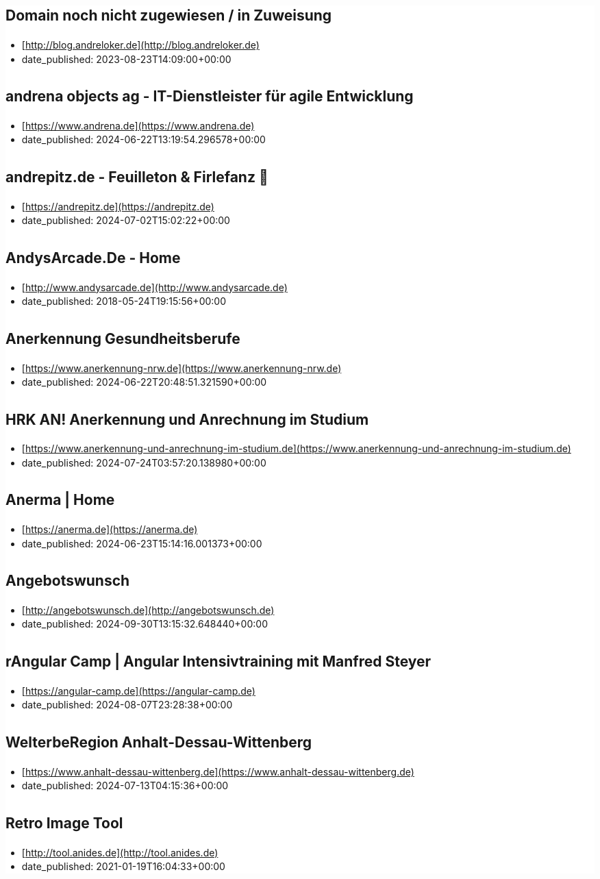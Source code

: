  ## Domain noch nicht zugewiesen / in Zuweisung
 - [http://blog.andreloker.de](http://blog.andreloker.de)
 - date_published: 2023-08-23T14:09:00+00:00

 ## andrena objects ag - IT-Dienstleister für agile Entwicklung
 - [https://www.andrena.de](https://www.andrena.de)
 - date_published: 2024-06-22T13:19:54.296578+00:00

 ## andrepitz.de - Feuilleton & Firlefanz 🖖
 - [https://andrepitz.de](https://andrepitz.de)
 - date_published: 2024-07-02T15:02:22+00:00

 ## AndysArcade.De - Home
 - [http://www.andysarcade.de](http://www.andysarcade.de)
 - date_published: 2018-05-24T19:15:56+00:00

 ## Anerkennung Gesundheitsberufe
 - [https://www.anerkennung-nrw.de](https://www.anerkennung-nrw.de)
 - date_published: 2024-06-22T20:48:51.321590+00:00

 ## HRK AN! Anerkennung und Anrechnung im Studium
 - [https://www.anerkennung-und-anrechnung-im-studium.de](https://www.anerkennung-und-anrechnung-im-studium.de)
 - date_published: 2024-07-24T03:57:20.138980+00:00

 ## Anerma | Home
 - [https://anerma.de](https://anerma.de)
 - date_published: 2024-06-23T15:14:16.001373+00:00

 ## Angebotswunsch
 - [http://angebotswunsch.de](http://angebotswunsch.de)
 - date_published: 2024-09-30T13:15:32.648440+00:00

 ## rAngular Camp | Angular Intensivtraining mit Manfred Steyer
 - [https://angular-camp.de](https://angular-camp.de)
 - date_published: 2024-08-07T23:28:38+00:00

 ## WelterbeRegion Anhalt-Dessau-Wittenberg
 - [https://www.anhalt-dessau-wittenberg.de](https://www.anhalt-dessau-wittenberg.de)
 - date_published: 2024-07-13T04:15:36+00:00

 ## Retro Image Tool
 - [http://tool.anides.de](http://tool.anides.de)
 - date_published: 2021-01-19T16:04:33+00:00
